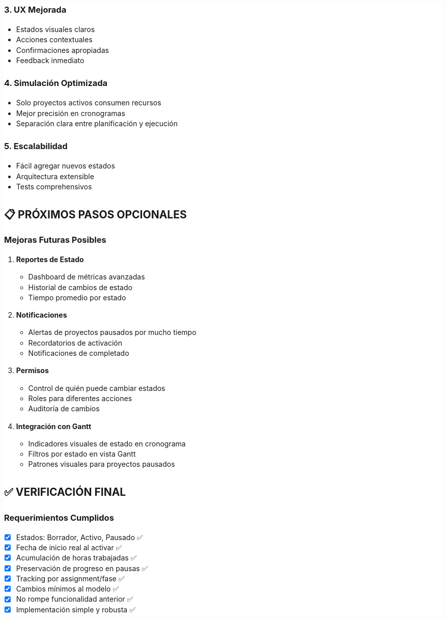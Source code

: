 ### **3. UX Mejorada**
- Estados visuales claros
- Acciones contextuales
- Confirmaciones apropiadas
- Feedback inmediato

### **4. Simulación Optimizada**
- Solo proyectos activos consumen recursos
- Mejor precisión en cronogramas
- Separación clara entre planificación y ejecución

### **5. Escalabilidad**
- Fácil agregar nuevos estados
- Arquitectura extensible
- Tests comprehensivos

## 📋 PRÓXIMOS PASOS OPCIONALES

### **Mejoras Futuras Posibles**
1. **Reportes de Estado**
   - Dashboard de métricas avanzadas
   - Historial de cambios de estado
   - Tiempo promedio por estado

2. **Notificaciones**
   - Alertas de proyectos pausados por mucho tiempo
   - Recordatorios de activación
   - Notificaciones de completado

3. **Permisos**
   - Control de quién puede cambiar estados
   - Roles para diferentes acciones
   - Auditoría de cambios

4. **Integración con Gantt**
   - Indicadores visuales de estado en cronograma
   - Filtros por estado en vista Gantt
   - Patrones visuales para proyectos pausados

## ✅ VERIFICACIÓN FINAL

### **Requerimientos Cumplidos**
- [x] Estados: Borrador, Activo, Pausado ✅
- [x] Fecha de inicio real al activar ✅
- [x] Acumulación de horas trabajadas ✅
- [x] Preservación de progreso en pausas ✅
- [x] Tracking por assignment/fase ✅
- [x] Cambios mínimos al modelo ✅
- [x] No rompe funcionalidad anterior ✅
- [x] Implementación simple y robusta ✅
